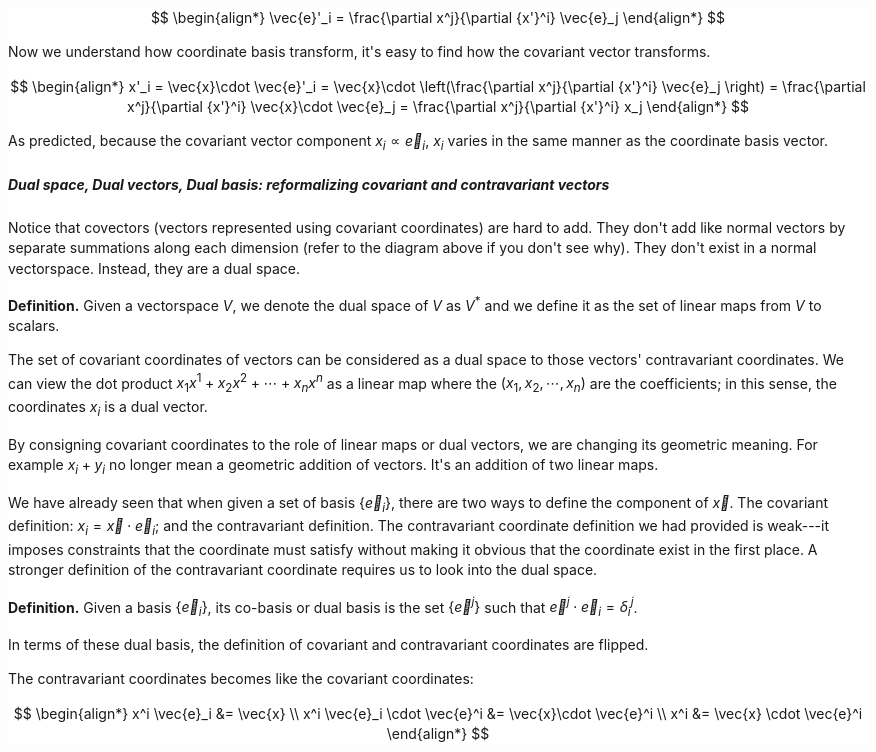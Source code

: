 $$
\begin{align*}
	\vec{e}'_i = \frac{\partial x^j}{\partial {x'}^i} \vec{e}_j
\end{align*}
$$

Now we understand how coordinate basis transform, it's easy to find how the covariant vector transforms. 

$$
\begin{align*}
	x'_i = \vec{x}\cdot \vec{e}'_i = \vec{x}\cdot \left(\frac{\partial x^j}{\partial {x'}^i} \vec{e}_j \right) = \frac{\partial x^j}{\partial {x'}^i} \vec{x}\cdot \vec{e}_j = \frac{\partial x^j}{\partial {x'}^i} x_j
\end{align*}
$$

As predicted, because the covariant vector component $x_i \propto \vec{e}_i$, $x_i$ varies in the same manner as the coordinate basis vector. 

##### Dual space, Dual vectors, Dual basis: reformalizing covariant and contravariant vectors

Notice that covectors (vectors represented using covariant coordinates) are hard to add. They don't add like normal vectors by separate summations along each dimension (refer to the diagram above if you don't see why). They don't exist in a normal vectorspace. Instead, they are a dual space. 

**Definition.** Given a vectorspace $V$, we denote the dual space of $V$ as $V^*$ and we define it as the set of linear maps from $V$ to scalars. 

The set of covariant coordinates of vectors can be considered as a dual space to those vectors' contravariant coordinates. We can view the dot product $x_1 x^1 + x_2 x^2 + \cdots + x_n x^n$ as a linear map where the $(x_1, x_2, \cdots, x_n)$ are the coefficients; in this sense, the coordinates $x_i$ is a dual vector. 

By consigning covariant coordinates to the role of linear maps or dual vectors, we are changing its geometric meaning. For example $x_i + y_i$ no longer mean a geometric addition of vectors. It's an addition of two linear maps. 

We have already seen that when given a set of basis $\{\vec{e}_i\}$, there are two ways to define the component of $\vec{x}$. The covariant definition: $x_i = \vec{x}\cdot \vec{e}_i$; and the contravariant definition. The contravariant coordinate definition we had provided is weak---it imposes constraints that the coordinate must satisfy without making it obvious that the coordinate exist in the first place. A stronger definition of the contravariant coordinate requires us to look into the dual space. 

**Definition.** Given a basis $\{\vec{e}_i\}$, its co-basis or dual basis is the set $\{\vec{e}^j\}$ such that $\vec{e}^j \cdot \vec{e}_i = \delta_i^j$.

In terms of these dual basis, the definition of covariant and contravariant coordinates are flipped.

The contravariant coordinates becomes like the covariant coordinates:

$$
\begin{align*}
	x^i \vec{e}_i &= \vec{x} \\
	x^i \vec{e}_i \cdot \vec{e}^i &= \vec{x}\cdot \vec{e}^i \\
	x^i &= \vec{x} \cdot \vec{e}^i
\end{align*}
$$
